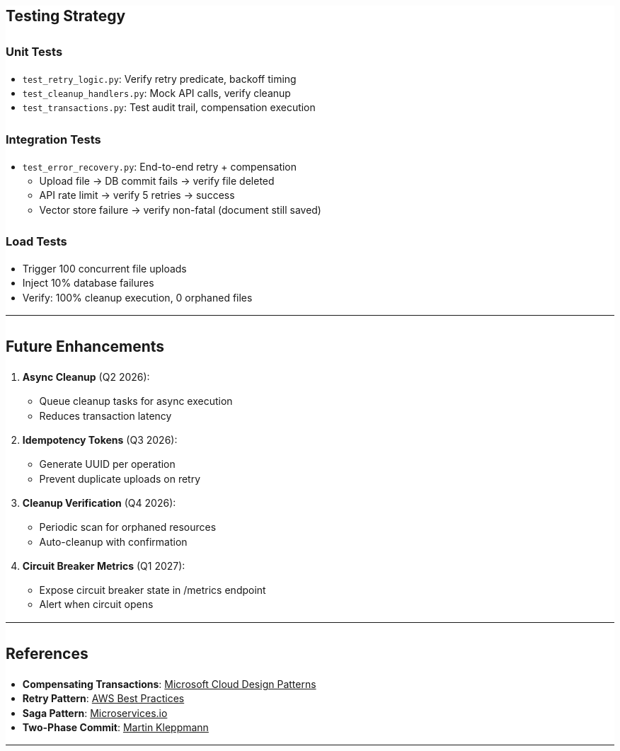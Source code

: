 
## Testing Strategy

### Unit Tests

- `test_retry_logic.py`: Verify retry predicate, backoff timing
- `test_cleanup_handlers.py`: Mock API calls, verify cleanup
- `test_transactions.py`: Test audit trail, compensation execution

### Integration Tests

- `test_error_recovery.py`: End-to-end retry + compensation
  - Upload file → DB commit fails → verify file deleted
  - API rate limit → verify 5 retries → success
  - Vector store failure → verify non-fatal (document still saved)

### Load Tests

- Trigger 100 concurrent file uploads
- Inject 10% database failures
- Verify: 100% cleanup execution, 0 orphaned files

---

## Future Enhancements

1. **Async Cleanup** (Q2 2026):
   - Queue cleanup tasks for async execution
   - Reduces transaction latency

2. **Idempotency Tokens** (Q3 2026):
   - Generate UUID per operation
   - Prevent duplicate uploads on retry

3. **Cleanup Verification** (Q4 2026):
   - Periodic scan for orphaned resources
   - Auto-cleanup with confirmation

4. **Circuit Breaker Metrics** (Q1 2027):
   - Expose circuit breaker state in /metrics endpoint
   - Alert when circuit opens

---

## References

- **Compensating Transactions**: [Microsoft Cloud Design Patterns](https://learn.microsoft.com/en-us/azure/architecture/patterns/compensating-transaction)
- **Retry Pattern**: [AWS Best Practices](https://aws.amazon.com/blogs/architecture/exponential-backoff-and-jitter/)
- **Saga Pattern**: [Microservices.io](https://microservices.io/patterns/data/saga.html)
- **Two-Phase Commit**: [Martin Kleppmann](https://martin.kleppmann.com/2015/12/08/consensus-replication.html)

---